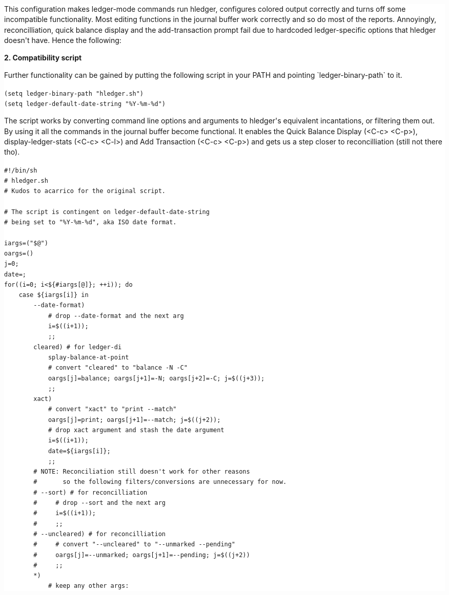 This configuration makes ledger-mode commands run hledger, configures
colored output correctly and turns off some incompatible functionality.
Most editing functions in the journal buffer work correctly and so do
most of the reports. Annoyingly, reconcilliation, quick balance display
and the add-transaction prompt fail due to hardcoded ledger-specific
options that hledger doesn't have. Hence the following:

**2. Compatibility script**

Further functionality can be gained by putting the following script in
your PATH and pointing \`ledger-binary-path\` to it.

``` elisp
(setq ledger-binary-path "hledger.sh")
(setq ledger-default-date-string "%Y-%m-%d")
```

The script works by converting command line options and arguments to
hledger's equivalent incantations, or filtering them out. By using it
all the commands in the journal buffer become functional. It enables the
Quick Balance Display (\<C-c\> \<C-p\>), display-ledger-stats (\<C-c\>
\<C-l\>) and Add Transaction (\<C-c\> \<C-p\>) and gets us a step closer
to reconcilliation (still not there tho).

``` shell
#!/bin/sh
# hledger.sh
# Kudos to acarrico for the original script.

# The script is contingent on ledger-default-date-string
# being set to "%Y-%m-%d", aka ISO date format.

iargs=("$@")
oargs=()
j=0;
date=;
for((i=0; i<${#iargs[@]}; ++i)); do
    case ${iargs[i]} in
        --date-format)
            # drop --date-format and the next arg
            i=$((i+1));
            ;;
        cleared) # for ledger-di
            splay-balance-at-point
            # convert "cleared" to "balance -N -C"
            oargs[j]=balance; oargs[j+1]=-N; oargs[j+2]=-C; j=$((j+3));
            ;;
        xact)
            # convert "xact" to "print --match"
            oargs[j]=print; oargs[j+1]=--match; j=$((j+2));
            # drop xact argument and stash the date argument
            i=$((i+1));
            date=${iargs[i]};
            ;;
        # NOTE: Reconciliation still doesn't work for other reasons
        #       so the following filters/conversions are unnecessary for now.
        # --sort) # for reconcilliation
        #     # drop --sort and the next arg
        #     i=$((i+1));
        #     ;;
        # --uncleared) # for reconcilliation
        #     # convert "--uncleared" to "--unmarked --pending"
        #     oargs[j]=--unmarked; oargs[j+1]=--pending; j=$((j+2))
        #     ;;
        *)
            # keep any other args:
```